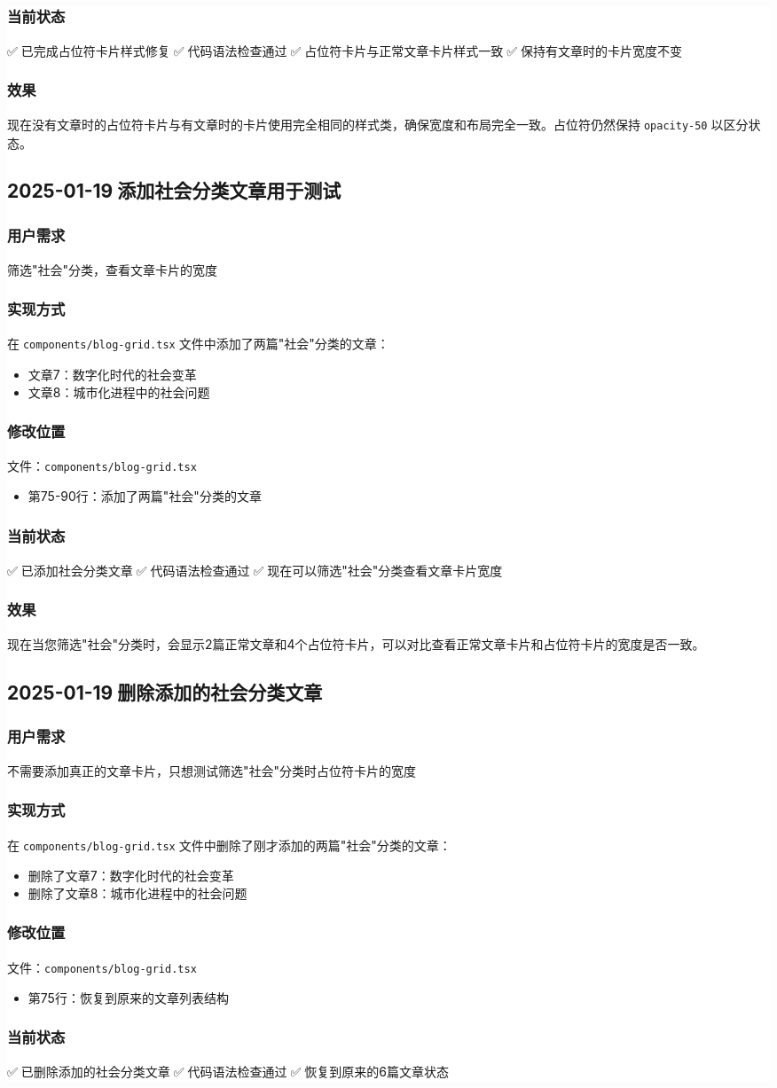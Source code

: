 ### 当前状态
✅ 已完成占位符卡片样式修复
✅ 代码语法检查通过
✅ 占位符卡片与正常文章卡片样式一致
✅ 保持有文章时的卡片宽度不变

### 效果
现在没有文章时的占位符卡片与有文章时的卡片使用完全相同的样式类，确保宽度和布局完全一致。占位符仍然保持 `opacity-50` 以区分状态。

## 2025-01-19 添加社会分类文章用于测试

### 用户需求
筛选"社会"分类，查看文章卡片的宽度

### 实现方式
在 `components/blog-grid.tsx` 文件中添加了两篇"社会"分类的文章：
- 文章7：数字化时代的社会变革
- 文章8：城市化进程中的社会问题

### 修改位置
文件：`components/blog-grid.tsx`
- 第75-90行：添加了两篇"社会"分类的文章

### 当前状态
✅ 已添加社会分类文章
✅ 代码语法检查通过
✅ 现在可以筛选"社会"分类查看文章卡片宽度

### 效果
现在当您筛选"社会"分类时，会显示2篇正常文章和4个占位符卡片，可以对比查看正常文章卡片和占位符卡片的宽度是否一致。

## 2025-01-19 删除添加的社会分类文章

### 用户需求
不需要添加真正的文章卡片，只想测试筛选"社会"分类时占位符卡片的宽度

### 实现方式
在 `components/blog-grid.tsx` 文件中删除了刚才添加的两篇"社会"分类的文章：
- 删除了文章7：数字化时代的社会变革
- 删除了文章8：城市化进程中的社会问题

### 修改位置
文件：`components/blog-grid.tsx`
- 第75行：恢复到原来的文章列表结构

### 当前状态
✅ 已删除添加的社会分类文章
✅ 代码语法检查通过
✅ 恢复到原来的6篇文章状态
